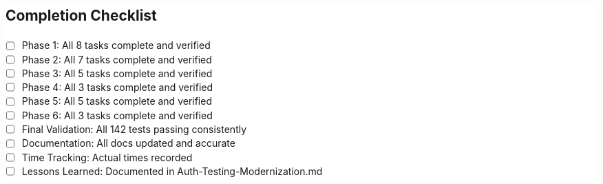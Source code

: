 
## Completion Checklist

- [ ] Phase 1: All 8 tasks complete and verified
- [ ] Phase 2: All 7 tasks complete and verified
- [ ] Phase 3: All 5 tasks complete and verified
- [ ] Phase 4: All 3 tasks complete and verified
- [ ] Phase 5: All 5 tasks complete and verified
- [ ] Phase 6: All 3 tasks complete and verified
- [ ] Final Validation: All 142 tests passing consistently
- [ ] Documentation: All docs updated and accurate
- [ ] Time Tracking: Actual times recorded
- [ ] Lessons Learned: Documented in Auth-Testing-Modernization.md
